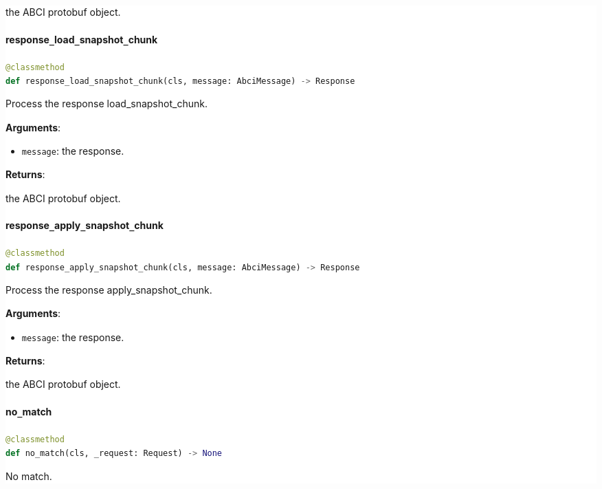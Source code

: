 the ABCI protobuf object.

<a id="packages.valory.connections.abci.tendermint_encoder._TendermintProtocolEncoder.response_load_snapshot_chunk"></a>

#### response`_`load`_`snapshot`_`chunk

```python
@classmethod
def response_load_snapshot_chunk(cls, message: AbciMessage) -> Response
```

Process the response load_snapshot_chunk.

**Arguments**:

- `message`: the response.

**Returns**:

the ABCI protobuf object.

<a id="packages.valory.connections.abci.tendermint_encoder._TendermintProtocolEncoder.response_apply_snapshot_chunk"></a>

#### response`_`apply`_`snapshot`_`chunk

```python
@classmethod
def response_apply_snapshot_chunk(cls, message: AbciMessage) -> Response
```

Process the response apply_snapshot_chunk.

**Arguments**:

- `message`: the response.

**Returns**:

the ABCI protobuf object.

<a id="packages.valory.connections.abci.tendermint_encoder._TendermintProtocolEncoder.no_match"></a>

#### no`_`match

```python
@classmethod
def no_match(cls, _request: Request) -> None
```

No match.

